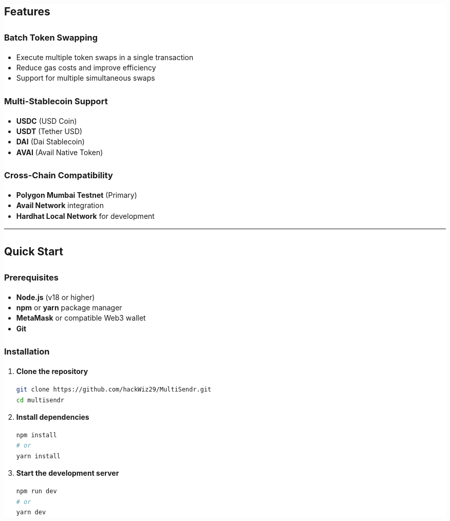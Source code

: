 ## Features

### Batch Token Swapping
- Execute multiple token swaps in a single transaction
- Reduce gas costs and improve efficiency
- Support for multiple simultaneous swaps

### Multi-Stablecoin Support
- **USDC** (USD Coin)
- **USDT** (Tether USD)
- **DAI** (Dai Stablecoin)
- **AVAI** (Avail Native Token)

### Cross-Chain Compatibility
- **Polygon Mumbai Testnet** (Primary)
- **Avail Network** integration
- **Hardhat Local Network** for development

---

## Quick Start

### Prerequisites

- **Node.js** (v18 or higher)
- **npm** or **yarn** package manager
- **MetaMask** or compatible Web3 wallet
- **Git**

### Installation

1. **Clone the repository**
   ```bash
   git clone https://github.com/hackWiz29/MultiSendr.git
   cd multisendr
   ```

2. **Install dependencies**
   ```bash
   npm install
   # or
   yarn install
   ```

3. **Start the development server**
    ```bash
    npm run dev
    # or
    yarn dev
    ```
